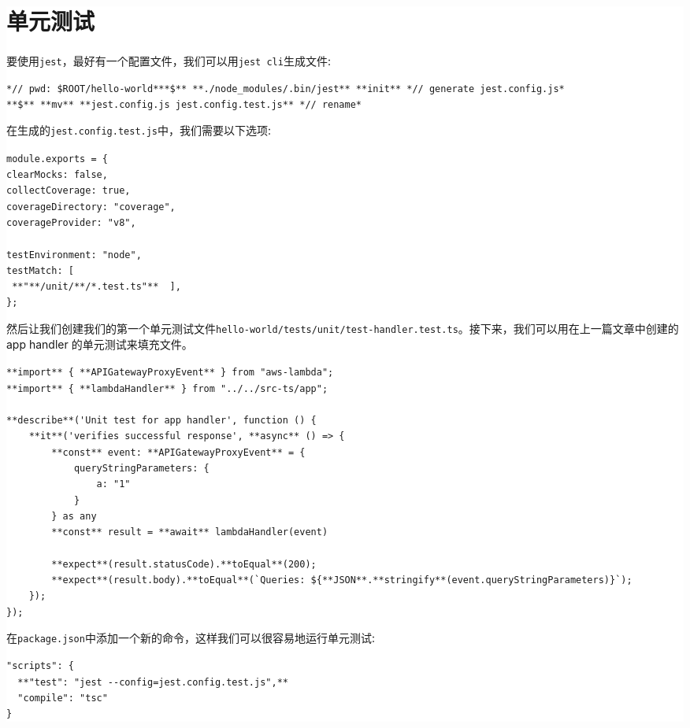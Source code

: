 # 单元测试

要使用`jest`，最好有一个配置文件，我们可以用`jest cli`生成文件:

```
*// pwd: $ROOT/hello-world***$** **./node_modules/.bin/jest** **init** *// generate jest.config.js*
**$** **mv** **jest.config.js jest.config.test.js** *// rename*
```

在生成的`jest.config.test.js`中，我们需要以下选项:

```
module.exports = {
clearMocks: false,
collectCoverage: true,
coverageDirectory: "coverage",
coverageProvider: "v8",

testEnvironment: "node",
testMatch: [
 **"**/unit/**/*.test.ts"**  ],
};
```

然后让我们创建我们的第一个单元测试文件`hello-world/tests/unit/test-handler.test.ts`。接下来，我们可以用在上一篇文章中创建的 app handler 的单元测试来填充文件。

```
**import** { **APIGatewayProxyEvent** } from "aws-lambda";
**import** { **lambdaHandler** } from "../../src-ts/app";

**describe**('Unit test for app handler', function () {
    **it**('verifies successful response', **async** () => {
        **const** event: **APIGatewayProxyEvent** = {
            queryStringParameters: {
                a: "1"
            }
        } as any
        **const** result = **await** lambdaHandler(event)

        **expect**(result.statusCode).**toEqual**(200);
        **expect**(result.body).**toEqual**(`Queries: ${**JSON**.**stringify**(event.queryStringParameters)}`);
    });
});
```

在`package.json`中添加一个新的命令，这样我们可以很容易地运行单元测试:

```
"scripts": {
  **"test": "jest --config=jest.config.test.js",**
  "compile": "tsc"
}
```
